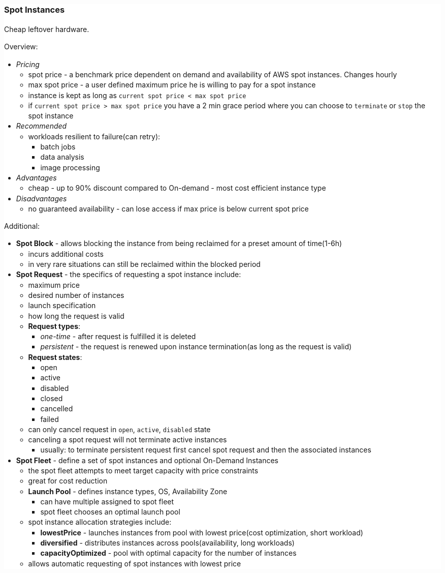 ### Spot Instances
Cheap leftover hardware.

Overview:
* *Pricing*
    * spot price - a benchmark price dependent on demand and availability of AWS spot instances. Changes hourly
    * max spot price - a user defined maximum price he is willing to pay for a spot instance
    * instance is kept as long as `current spot price < max spot price`
    * if `current spot price > max spot price` you have a 2 min grace period where you can choose to `terminate` or `stop` the spot instance
* *Recommended*
    * workloads resilient to failure(can retry):
        * batch jobs
        * data analysis
        * image processing
* *Advantages*
    * cheap - up to 90% discount compared to On-demand - most cost efficient instance type
* *Disadvantages*
    * no guaranteed availability - can lose access if max price is below current spot price

Additional:
* **Spot Block** - allows blocking the instance from being reclaimed for a preset amount of time(1-6h)
    * incurs additional costs
    * in very rare situations can still be reclaimed within the blocked period
* **Spot Request** - the specifics of requesting a spot instance include:
    * maximum price
    * desired number of instances
    * launch specification
    * how long the request is valid
    * **Request types**:
        * *one-time* - after request is fulfilled it is deleted
        * *persistent* - the request is renewed upon instance termination(as long as the request is valid)
    * **Request states**:
        * open
        * active
        * disabled
        * closed
        * cancelled
        * failed
    * can only cancel request in `open`, `active`, `disabled` state
    * canceling a spot request will not terminate active instances
        * usually: to terminate persistent request first cancel spot request and then the associated instances
* **Spot Fleet** - define a set of spot instances and optional On-Demand Instances
    * the spot fleet attempts to meet target capacity with price constraints
    * great for cost reduction
    * **Launch Pool** - defines instance types, OS, Availability Zone
        * can have multiple assigned to spot fleet
        * spot fleet chooses an optimal launch pool
    * spot instance allocation strategies include:
        * **lowestPrice** - launches instances from pool with lowest price(cost optimization, short workload)
        * **diversified** - distributes instances across pools(availability, long workloads)
        * **capacityOptimized** - pool with optimal capacity for the number of instances
    * allows automatic requesting of spot instances with lowest price
